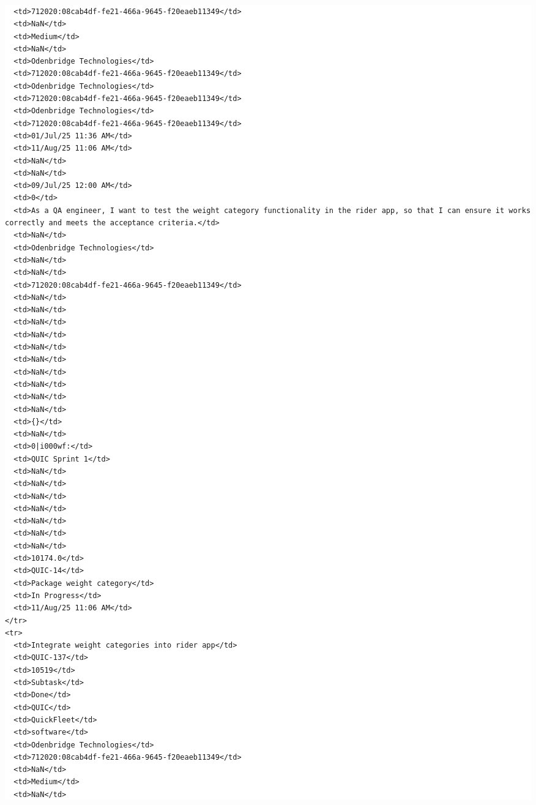       <td>712020:08cab4df-fe21-466a-9645-f20eaeb11349</td>
      <td>NaN</td>
      <td>Medium</td>
      <td>NaN</td>
      <td>Odenbridge Technologies</td>
      <td>712020:08cab4df-fe21-466a-9645-f20eaeb11349</td>
      <td>Odenbridge Technologies</td>
      <td>712020:08cab4df-fe21-466a-9645-f20eaeb11349</td>
      <td>Odenbridge Technologies</td>
      <td>712020:08cab4df-fe21-466a-9645-f20eaeb11349</td>
      <td>01/Jul/25 11:36 AM</td>
      <td>11/Aug/25 11:06 AM</td>
      <td>NaN</td>
      <td>NaN</td>
      <td>09/Jul/25 12:00 AM</td>
      <td>0</td>
      <td>As a QA engineer, I want to test the weight category functionality in the rider app, so that I can ensure it works correctly and meets the acceptance criteria.</td>
      <td>NaN</td>
      <td>Odenbridge Technologies</td>
      <td>NaN</td>
      <td>NaN</td>
      <td>712020:08cab4df-fe21-466a-9645-f20eaeb11349</td>
      <td>NaN</td>
      <td>NaN</td>
      <td>NaN</td>
      <td>NaN</td>
      <td>NaN</td>
      <td>NaN</td>
      <td>NaN</td>
      <td>NaN</td>
      <td>NaN</td>
      <td>NaN</td>
      <td>{}</td>
      <td>NaN</td>
      <td>0|i000wf:</td>
      <td>QUIC Sprint 1</td>
      <td>NaN</td>
      <td>NaN</td>
      <td>NaN</td>
      <td>NaN</td>
      <td>NaN</td>
      <td>NaN</td>
      <td>NaN</td>
      <td>10174.0</td>
      <td>QUIC-14</td>
      <td>Package weight category</td>
      <td>In Progress</td>
      <td>11/Aug/25 11:06 AM</td>
    </tr>
    <tr>
      <td>Integrate weight categories into rider app</td>
      <td>QUIC-137</td>
      <td>10519</td>
      <td>Subtask</td>
      <td>Done</td>
      <td>QUIC</td>
      <td>QuickFleet</td>
      <td>software</td>
      <td>Odenbridge Technologies</td>
      <td>712020:08cab4df-fe21-466a-9645-f20eaeb11349</td>
      <td>NaN</td>
      <td>Medium</td>
      <td>NaN</td>